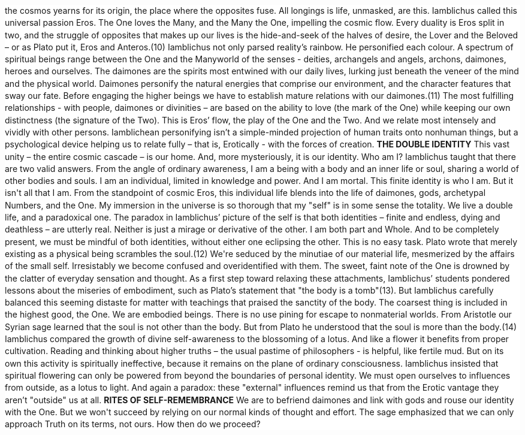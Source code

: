 the cosmos yearns for its origin, the place where the opposites fuse.
All longings is life, unmasked, are this. Iamblichus called this
universal passion Eros. The One loves the Many, and the Many the One,
impelling the cosmic flow. Every duality is Eros split in two, and the
struggle of opposites that makes up our lives is the hide-and-seek of
the halves of desire, the Lover and the Beloved – or as Plato put it,
Eros and Anteros.(10) Iamblichus not only parsed reality’s rainbow. He
personified each colour. A spectrum of spiritual beings range between
the One and the Manyworld of the senses - deities, archangels and
angels, archons, daimones, heroes and ourselves. The daimones are the
spirits most entwined with our daily lives, lurking just beneath the
veneer of the mind and the physical world. Daimones personify the
natural energies that comprise our environment, and the character
features that sway our fate. Before engaging the higher beings we have
to establish mature relations with our daimones.(11) The most fulfilling
relationships - with people, daimones or divinities – are based on the
ability to love (the mark of the One) while keeping our own distinctness
(the signature of the Two). This is Eros’ flow, the play of the One and
the Two. And we relate most intensely and vividly with other persons.
Iamblichean personifying isn’t a simple-minded projection of human
traits onto nonhuman things, but a psychological device helping us to
relate fully – that is, Erotically - with the forces of creation. **THE
DOUBLE IDENTITY** This vast unity – the entire cosmic cascade – is our
home. And, more mysteriously, it is our identity. Who am I? Iamblichus
taught that there are two valid answers. From the angle of ordinary
awareness, I am a being with a body and an inner life or soul, sharing a
world of other bodies and souls. I am an individual, limited in
knowledge and power. And I am mortal. This finite identity is who I am.
But it isn't all that I am. From the standpoint of cosmic Eros, this
individual life blends into the life of daimones, gods, archetypal
Numbers, and the One. My immersion in the universe is so thorough that
my "self" is in some sense the totality. We live a double life, and a
paradoxical one. The paradox in Iamblichus’ picture of the self is that
both identities – finite and endless, dying and deathless – are utterly
real. Neither is just a mirage or derivative of the other. I am both
part and Whole. And to be completely present, we must be mindful of both
identities, without either one eclipsing the other. This is no easy
task. Plato wrote that merely existing as a physical being scrambles the
soul.(12) We're seduced by the minutiae of our material life, mesmerized
by the affairs of the small self. Irresistably we become confused and
overidentified with them. The sweet, faint note of the One is drowned by
the clatter of everyday sensation and thought. As a first step toward
relaxing these attachments, Iamblichus’ students pondered lessons about
the miseries of embodiment, such as Plato’s statement that "the body is
a tomb"(13). But Iamblichus carefully balanced this seeming distaste for
matter with teachings that praised the sanctity of the body. The
coarsest thing is included in the highest good, the One. We are embodied
beings. There is no use pining for escape to nonmaterial worlds. From
Aristotle our Syrian sage learned that the soul is not other than the
body. But from Plato he understood that the soul is more than the
body.(14) Iamblichus compared the growth of divine self-awareness to the
blossoming of a lotus. And like a flower it benefits from proper
cultivation. Reading and thinking about higher truths – the usual
pastime of philosophers - is helpful, like fertile mud. But on its own
this activity is spiritually ineffective, because it remains on the
plane of ordinary consciousness. Iamblichus insisted that spiritual
flowering can only be powered from beyond the boundaries of personal
identity. We must open ourselves to influences from outside, as a lotus
to light. And again a paradox: these "external" influences remind us
that from the Erotic vantage they aren’t "outside" us at all. **RITES OF
SELF-REMEMBRANCE** We are to befriend daimones and link with gods and
rouse our identity with the One. But we won't succeed by relying on our
normal kinds of thought and effort. The sage emphasized that we can only
approach Truth on its terms, not ours. How then do we proceed?